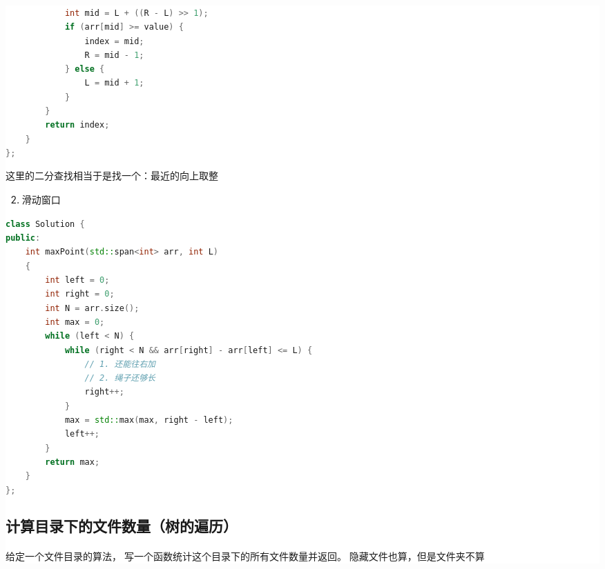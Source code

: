 ```cxx
            int mid = L + ((R - L) >> 1);
            if (arr[mid] >= value) {
                index = mid;
                R = mid - 1;
            } else {
                L = mid + 1;
            }
        }
        return index;
    }
};
```

这里的二分查找相当于是找一个：最近的向上取整

2. 滑动窗口

```cxx
class Solution {
public:
    int maxPoint(std::span<int> arr, int L)
    {
        int left = 0;
        int right = 0;
        int N = arr.size();
        int max = 0;
        while (left < N) {
            while (right < N && arr[right] - arr[left] <= L) {
                // 1. 还能往右加
                // 2. 绳子还够长
                right++;
            }
            max = std::max(max, right - left);
            left++;
        }
        return max;
    }
};
```

## 计算目录下的文件数量（树的遍历）

给定一个文件目录的算法，
写一个函数统计这个目录下的所有文件数量并返回。
隐藏文件也算，但是文件夹不算

